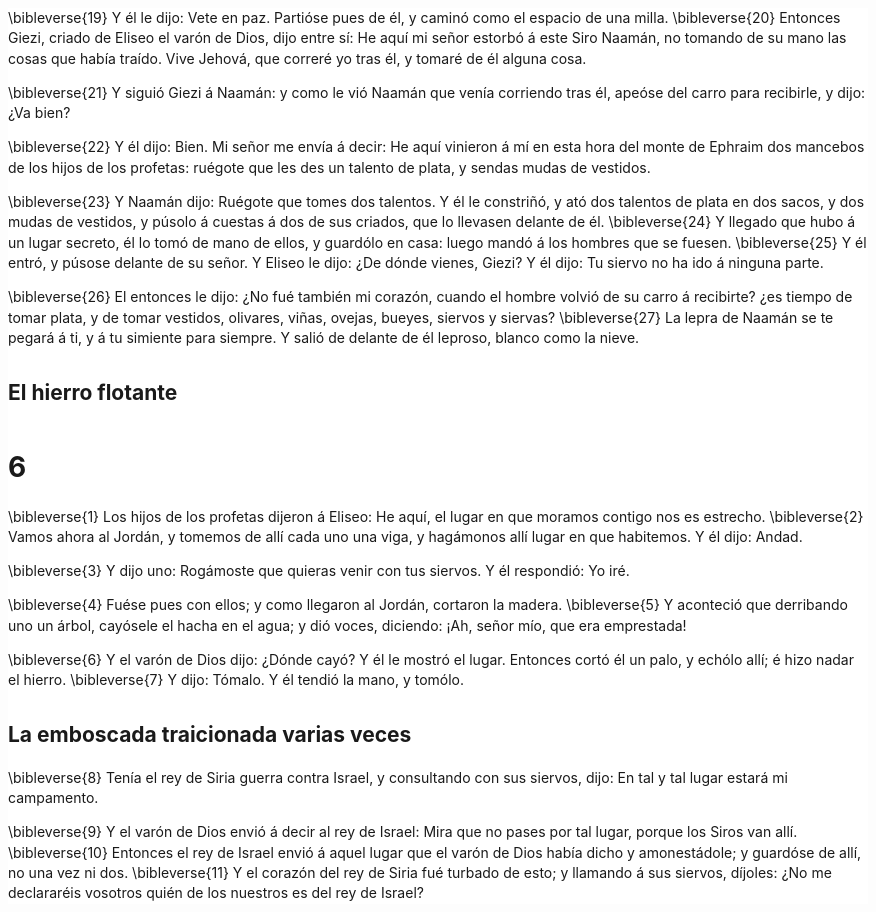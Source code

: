 
\bibleverse{19} Y él le dijo: Vete en paz. Partióse pues de él, y caminó como el espacio de una milla. \bibleverse{20} Entonces Giezi, criado de Eliseo el varón de Dios, dijo entre sí: He aquí mi señor estorbó á este Siro Naamán, no tomando de su mano las cosas que había traído. Vive Jehová, que correré yo tras él, y tomaré de él alguna cosa. 


\bibleverse{21} Y siguió Giezi á Naamán: y como le vió Naamán que venía corriendo tras él, apeóse del carro para recibirle, y dijo: ¿Va bien? 


\bibleverse{22} Y él dijo: Bien. Mi señor me envía á decir: He aquí vinieron á mí en esta hora del monte de Ephraim dos mancebos de los hijos de los profetas: ruégote que les des un talento de plata, y sendas mudas de vestidos. 


\bibleverse{23} Y Naamán dijo: Ruégote que tomes dos talentos. Y él le constriñó, y ató dos talentos de plata en dos sacos, y dos mudas de vestidos, y púsolo á cuestas á dos de sus criados, que lo llevasen delante de él. \bibleverse{24} Y llegado que hubo á un lugar secreto, él lo tomó de mano de ellos, y guardólo en casa: luego mandó á los hombres que se fuesen. \bibleverse{25} Y él entró, y púsose delante de su señor. Y Eliseo le dijo: ¿De dónde vienes, Giezi? Y él dijo: Tu siervo no ha ido á ninguna parte. 


\bibleverse{26} El entonces le dijo: ¿No fué también mi corazón, cuando el hombre volvió de su carro á recibirte? ¿es tiempo de tomar plata, y de tomar vestidos, olivares, viñas, ovejas, bueyes, siervos y siervas? \bibleverse{27} La lepra de Naamán se te pegará á ti, y á tu simiente para siempre. Y salió de delante de él leproso, blanco como la nieve. 

## El hierro flotante
# 6 
\bibleverse{1} Los hijos de los profetas dijeron á Eliseo: He aquí, el lugar en que moramos contigo nos es estrecho. \bibleverse{2} Vamos ahora al Jordán, y tomemos de allí cada uno una viga, y hagámonos allí lugar en que habitemos. Y él dijo: Andad. 


\bibleverse{3} Y dijo uno: Rogámoste que quieras venir con tus siervos. Y él respondió: Yo iré. 


\bibleverse{4} Fuése pues con ellos; y como llegaron al Jordán, cortaron la madera. \bibleverse{5} Y aconteció que derribando uno un árbol, cayósele el hacha en el agua; y dió voces, diciendo: ¡Ah, señor mío, que era emprestada! 


\bibleverse{6} Y el varón de Dios dijo: ¿Dónde cayó? Y él le mostró el lugar. Entonces cortó él un palo, y echólo allí; é hizo nadar el hierro. \bibleverse{7} Y dijo: Tómalo. Y él tendió la mano, y tomólo. 



## La emboscada traicionada varias veces
\bibleverse{8} Tenía el rey de Siria guerra contra Israel, y consultando con sus siervos, dijo: En tal y tal lugar estará mi campamento. 


\bibleverse{9} Y el varón de Dios envió á decir al rey de Israel: Mira que no pases por tal lugar, porque los Siros van allí. \bibleverse{10} Entonces el rey de Israel envió á aquel lugar que el varón de Dios había dicho y amonestádole; y guardóse de allí, no una vez ni dos. \bibleverse{11} Y el corazón del rey de Siria fué turbado de esto; y llamando á sus siervos, díjoles: ¿No me declararéis vosotros quién de los nuestros es del rey de Israel? 
